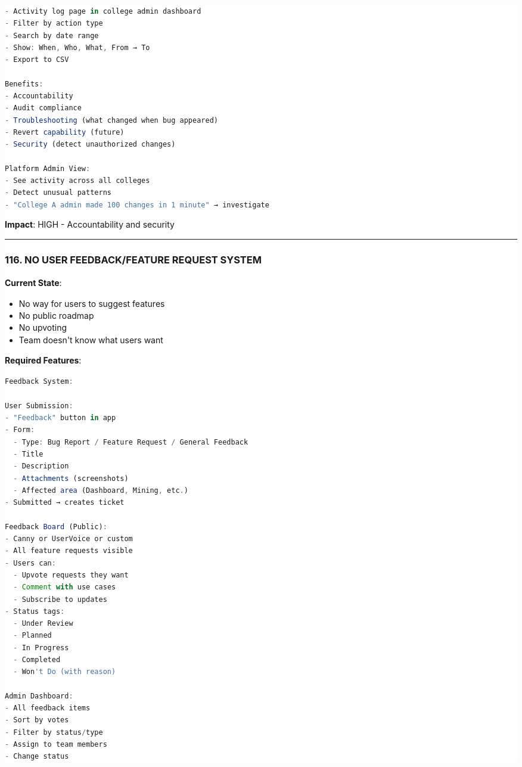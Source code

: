 ```javascript
- Activity log page in college admin dashboard
- Filter by action type
- Search by date range
- Show: When, Who, What, From → To
- Export to CSV

Benefits:
- Accountability
- Audit compliance
- Troubleshooting (what changed when bug appeared)
- Revert capability (future)
- Security (detect unauthorized changes)

Platform Admin View:
- See activity across all colleges
- Detect unusual patterns
- "College A admin made 100 changes in 1 minute" → investigate
```

**Impact**: HIGH - Accountability and security

---

### 116. NO USER FEEDBACK/FEATURE REQUEST SYSTEM
**Current State**:
- No way for users to suggest features
- No public roadmap
- No upvoting
- Team doesn't know what users want

**Required Features**:
```javascript
Feedback System:

User Submission:
- "Feedback" button in app
- Form:
  - Type: Bug Report / Feature Request / General Feedback
  - Title
  - Description
  - Attachments (screenshots)
  - Affected area (Dashboard, Mining, etc.)
- Submitted → creates ticket

Feedback Board (Public):
- Canny or UserVoice or custom
- All feature requests visible
- Users can:
  - Upvote requests they want
  - Comment with use cases
  - Subscribe to updates
- Status tags:
  - Under Review
  - Planned
  - In Progress
  - Completed
  - Won't Do (with reason)

Admin Dashboard:
- All feedback items
- Sort by votes
- Filter by status/type
- Assign to team members
- Change status
```